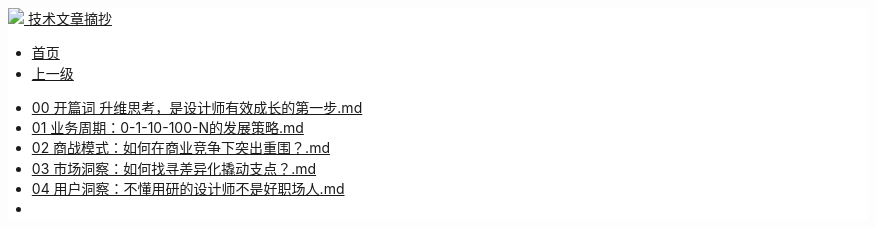 <!DOCTYPE html>

<html xmlns="http://www.w3.org/1999/xhtml">
<head>
<head>
<meta content="text/html; charset=utf-8" http-equiv="Content-Type"/>
<meta content="width=device-width, initial-scale=1, maximum-scale=1.0, user-scalable=no" name="viewport"/>
<meta content="zh-cn" http-equiv="content-language"/>
<meta content="22 四级价值 “网状对比”解决共性痛点" name="description"/>
<link href="/static/favicon.png" rel="icon"/>
<title>22 四级价值 “网状对比”解决共性痛点 </title>
<link href="/static/index.css" rel="stylesheet"/>
<link href="/static/highlight.min.css" rel="stylesheet"/>
<script src="/static/highlight.min.js"></script>
<meta content="Hexo 4.2.0" name="generator"/>

</head>
<body>
<div class="book-container">
<div class="book-sidebar">
<div class="book-brand">
<a href="/">
<img src="/static/favicon.png"/>
<span>技术文章摘抄</span>
</a>
</div>
<div class="book-menu uncollapsible">
<ul class="uncollapsible">
<li><a class="current-tab" href="/">首页</a></li>
<li><a href="../">上一级</a></li>
</ul>
<ul class="uncollapsible">
<li>
<a class="menu-item" href="/%e4%b8%93%e6%a0%8f/%e5%a4%a7%e5%8e%82%e8%ae%be%e8%ae%a1%e8%bf%9b%e9%98%b6%e5%ae%9e%e6%88%98%e8%af%be/00%20%e5%bc%80%e7%af%87%e8%af%8d%20%e5%8d%87%e7%bb%b4%e6%80%9d%e8%80%83%ef%bc%8c%e6%98%af%e8%ae%be%e8%ae%a1%e5%b8%88%e6%9c%89%e6%95%88%e6%88%90%e9%95%bf%e7%9a%84%e7%ac%ac%e4%b8%80%e6%ad%a5.md" id="00 开篇词 升维思考，是设计师有效成长的第一步.md">00 开篇词 升维思考，是设计师有效成长的第一步.md</a>
</li>
<li>
<a class="menu-item" href="/%e4%b8%93%e6%a0%8f/%e5%a4%a7%e5%8e%82%e8%ae%be%e8%ae%a1%e8%bf%9b%e9%98%b6%e5%ae%9e%e6%88%98%e8%af%be/01%20%e4%b8%9a%e5%8a%a1%e5%91%a8%e6%9c%9f%ef%bc%9a0-1-10-100-N%e7%9a%84%e5%8f%91%e5%b1%95%e7%ad%96%e7%95%a5.md" id="01 业务周期：0-1-10-100-N的发展策略.md">01 业务周期：0-1-10-100-N的发展策略.md</a>
</li>
<li>
<a class="menu-item" href="/%e4%b8%93%e6%a0%8f/%e5%a4%a7%e5%8e%82%e8%ae%be%e8%ae%a1%e8%bf%9b%e9%98%b6%e5%ae%9e%e6%88%98%e8%af%be/02%20%e5%95%86%e6%88%98%e6%a8%a1%e5%bc%8f%ef%bc%9a%e5%a6%82%e4%bd%95%e5%9c%a8%e5%95%86%e4%b8%9a%e7%ab%9e%e4%ba%89%e4%b8%8b%e7%aa%81%e5%87%ba%e9%87%8d%e5%9b%b4%ef%bc%9f.md" id="02 商战模式：如何在商业竞争下突出重围？.md">02 商战模式：如何在商业竞争下突出重围？.md</a>
</li>
<li>
<a class="menu-item" href="/%e4%b8%93%e6%a0%8f/%e5%a4%a7%e5%8e%82%e8%ae%be%e8%ae%a1%e8%bf%9b%e9%98%b6%e5%ae%9e%e6%88%98%e8%af%be/03%20%e5%b8%82%e5%9c%ba%e6%b4%9e%e5%af%9f%ef%bc%9a%e5%a6%82%e4%bd%95%e6%89%be%e5%af%bb%e5%b7%ae%e5%bc%82%e5%8c%96%e6%92%ac%e5%8a%a8%e6%94%af%e7%82%b9%ef%bc%9f.md" id="03 市场洞察：如何找寻差异化撬动支点？.md">03 市场洞察：如何找寻差异化撬动支点？.md</a>
</li>
<li>
<a class="menu-item" href="/%e4%b8%93%e6%a0%8f/%e5%a4%a7%e5%8e%82%e8%ae%be%e8%ae%a1%e8%bf%9b%e9%98%b6%e5%ae%9e%e6%88%98%e8%af%be/04%20%e7%94%a8%e6%88%b7%e6%b4%9e%e5%af%9f%ef%bc%9a%e4%b8%8d%e6%87%82%e7%94%a8%e7%a0%94%e7%9a%84%e8%ae%be%e8%ae%a1%e5%b8%88%e4%b8%8d%e6%98%af%e5%a5%bd%e8%81%8c%e5%9c%ba%e4%ba%ba.md" id="04 用户洞察：不懂用研的设计师不是好职场人.md">04 用户洞察：不懂用研的设计师不是好职场人.md</a>
</li>
<li>